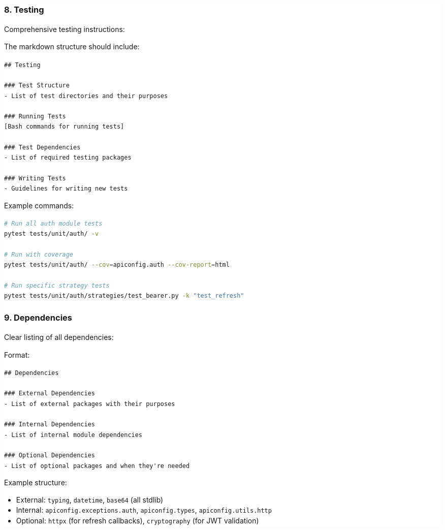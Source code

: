 ### 8. Testing

Comprehensive testing instructions:

The markdown structure should include:
```
## Testing

### Test Structure
- List of test directories and their purposes

### Running Tests
[Bash commands for running tests]

### Test Dependencies
- List of required testing packages

### Writing Tests
- Guidelines for writing new tests
```

Example commands:

```bash
# Run all auth module tests
pytest tests/unit/auth/ -v

# Run with coverage
pytest tests/unit/auth/ --cov=apiconfig.auth --cov-report=html

# Run specific strategy tests
pytest tests/unit/auth/strategies/test_bearer.py -k "test_refresh"
```

### 9. Dependencies

Clear listing of all dependencies:

Format:
```
## Dependencies

### External Dependencies
- List of external packages with their purposes

### Internal Dependencies
- List of internal module dependencies

### Optional Dependencies
- List of optional packages and when they're needed
```

Example structure:
- External: `typing`, `datetime`, `base64` (all stdlib)
- Internal: `apiconfig.exceptions.auth`, `apiconfig.types`, `apiconfig.utils.http`
- Optional: `httpx` (for refresh callbacks), `cryptography` (for JWT validation)
